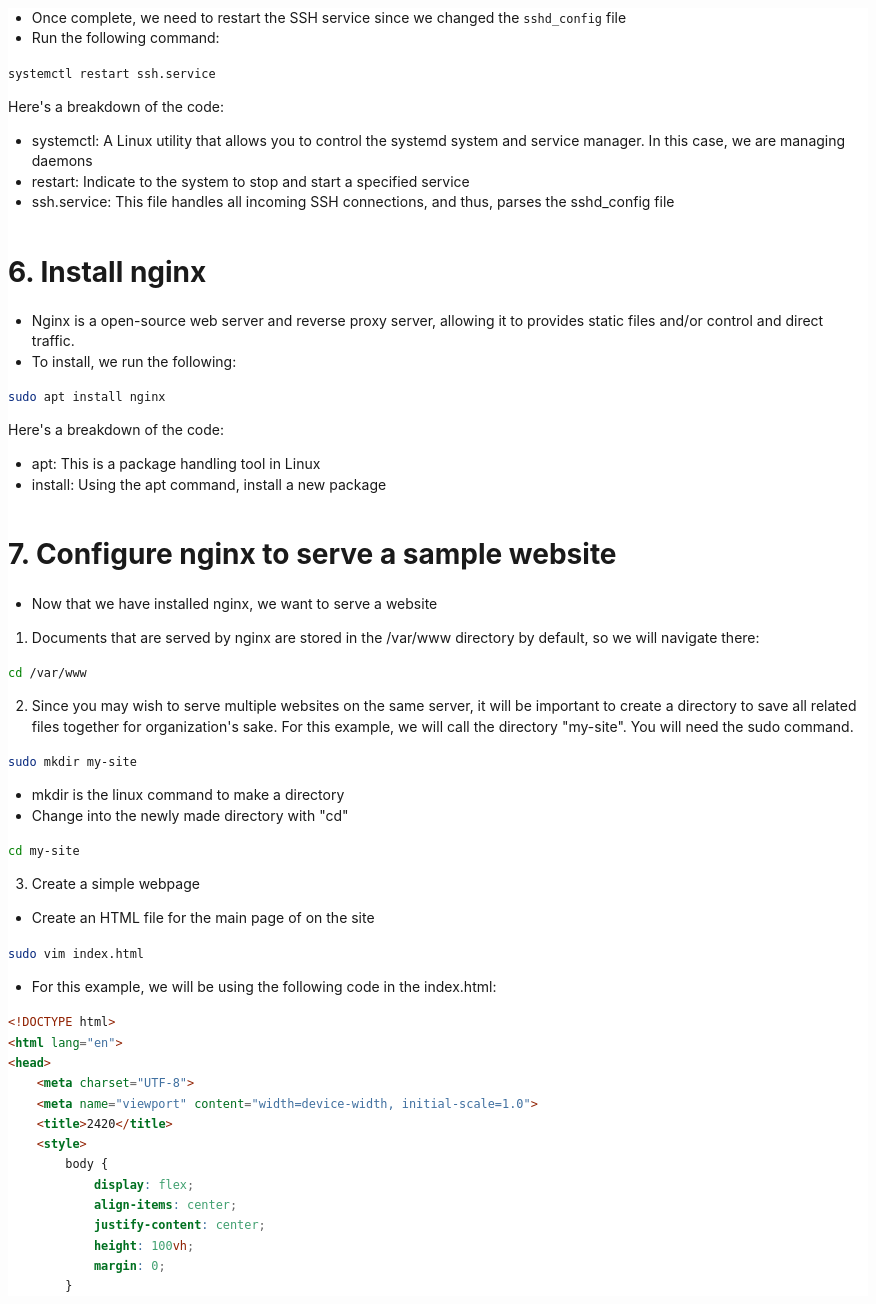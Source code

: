  - Once complete, we need to restart the SSH service since we changed the `sshd_config` file
 - Run the following command:
```bash
systemctl restart ssh.service
```
Here's a breakdown of the code:
 - systemctl: A Linux utility that allows you to control the systemd system and service manager. In this case, we are managing daemons
 - restart: Indicate to the system to stop and start a specified service
 - ssh.service: This file handles all incoming SSH connections, and thus, parses the sshd_config file

# 6. Install nginx
 - Nginx is a open-source web server and reverse proxy server, allowing it to provides static files and/or control and direct traffic.
 - To install, we run the following:
```bash
sudo apt install nginx
```
Here's a breakdown of the code:
 - apt: This is a package handling tool in Linux
 - install: Using the apt command, install a new package

# 7. Configure nginx to serve a sample website
 - Now that we have installed nginx, we want to serve a website

1. Documents that are served by nginx are stored in the /var/www directory by default, so we will navigate there:
```bash
cd /var/www
```

2. Since you may wish to serve multiple websites on the same server, it will be important to create a directory to save all related files together for organization's sake. For this example, we will call the directory "my-site". You will need the sudo command.
```bash
sudo mkdir my-site
```
 - mkdir is the linux command to make a directory
 - Change into the newly made directory with "cd"
```bash
cd my-site
```

3. Create a simple webpage
 - Create an HTML file for the main page of on the site
```bash
sudo vim index.html
```
 - For this example, we will be using the following code in the index.html:
```html
<!DOCTYPE html>
<html lang="en">
<head>
    <meta charset="UTF-8">
    <meta name="viewport" content="width=device-width, initial-scale=1.0">
    <title>2420</title>
    <style>
        body {
            display: flex;
            align-items: center;
            justify-content: center;
            height: 100vh;
            margin: 0;
        }
```